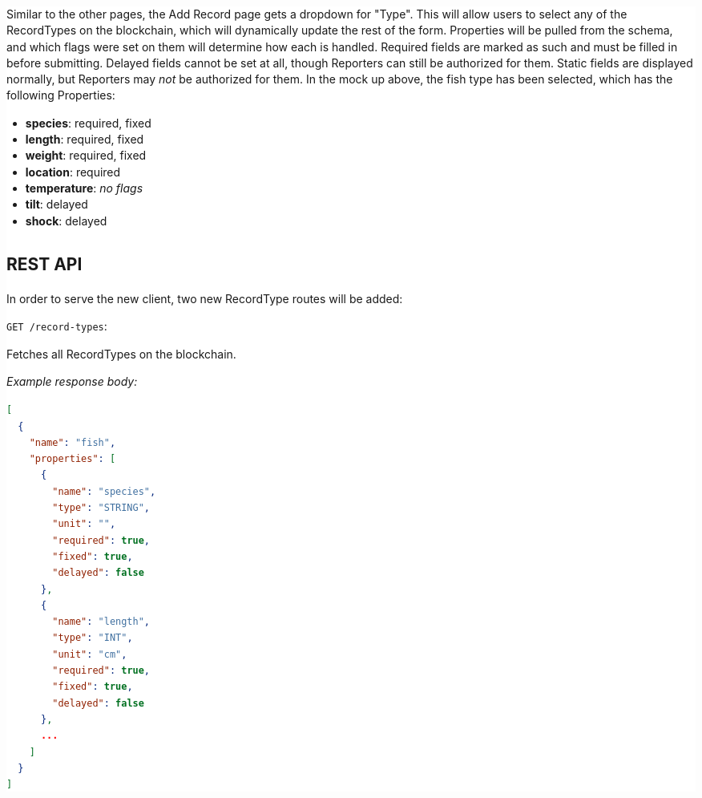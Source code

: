 Similar to the other pages, the Add Record page gets a dropdown for "Type".
This will allow users to select any of the RecordTypes on the blockchain, which
will dynamically update the rest of the form. Properties will be pulled from
the schema, and which flags were set on them will determine how each is
handled. Required fields are marked as such and must be filled in before
submitting. Delayed fields cannot be set at all, though Reporters
can still be authorized for them. Static fields are displayed normally, but
Reporters may _not_ be authorized for them. In the mock up above, the fish type
has been selected, which has the following Properties:

- **species**: required, fixed
- **length**: required, fixed
- **weight**: required, fixed
- **location**: required
- **temperature**: _no flags_
- **tilt**: delayed
- **shock**: delayed

## REST API

In order to serve the new client, two new RecordType routes will be added:

`GET /record-types`:

Fetches all RecordTypes on the blockchain.

_Example response body:_

```json
[
  {
    "name": "fish",
    "properties": [
      {
        "name": "species",
        "type": "STRING",
        "unit": "",
        "required": true,
        "fixed": true,
        "delayed": false
      },
      {
        "name": "length",
        "type": "INT",
        "unit": "cm",
        "required": true,
        "fixed": true,
        "delayed": false
      },
      ...
    ]
  }
]
```
